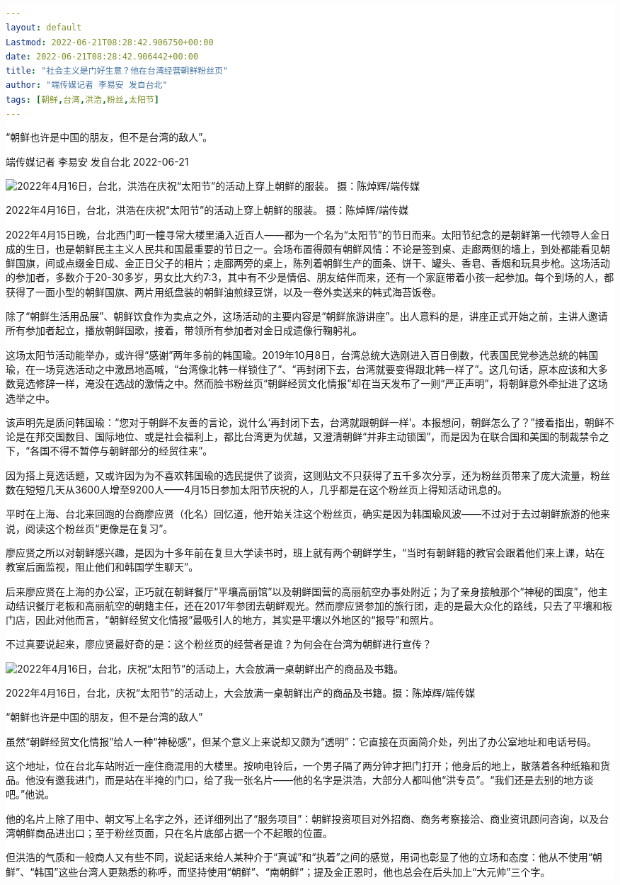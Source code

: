 ```yaml
---
layout: default
Lastmod: 2022-06-21T08:28:42.906750+00:00
date: 2022-06-21T08:28:42.906442+00:00
title: "社会主义是门好生意？他在台湾经营朝鲜粉丝页"
author: "端传媒记者 李易安 发自台北"
tags: [朝鲜,台湾,洪浩,粉丝,太阳节]
---
```


 

“朝鲜也许是中国的朋友，但不是台湾的敌人”。

端传媒记者 李易安 发自台北 2022-06-21

   ![2022年4月16日，台北，洪浩在庆祝“太阳节”的活动上穿上朝鲜的服装。 摄：陈焯辉/端传媒](https://images.weserv.nl/?url=https%3A//d32kak7w9u5ewj.cloudfront.net/media/image/2022/06/64d9bd92b9664dd8a4d0051bde3cbc77.jpg)

2022年4月16日，台北，洪浩在庆祝“太阳节”的活动上穿上朝鲜的服装。 摄：陈焯辉/端传媒

2022年4月15日晚，台北西门町一幢寻常大楼里涌入近百人——都为一个名为“太阳节”的节日而来。太阳节纪念的是朝鲜第一代领导人金日成的生日，也是朝鲜民主主义人民共和国最重要的节日之一。会场布置得颇有朝鲜风情：不论是签到桌、走廊两侧的墙上，到处都能看见朝鲜国旗，间或点缀金日成、金正日父子的相片；走廊两旁的桌上，陈列着朝鲜生产的面条、饼干、罐头、香皂、香烟和玩具步枪。这场活动的参加者，多数介于20-30多岁，男女比大约7:3，其中有不少是情侣、朋友结伴而来，还有一个家庭带着小孩一起参加。每个到场的人，都获得了一面小型的朝鲜国旗、两片用纸盘装的朝鲜油煎绿豆饼，以及一卷外卖送来的韩式海苔饭卷。

除了“朝鲜生活用品展”、朝鲜饮食作为卖点之外，这场活动的主要内容是“朝鲜旅游讲座”。出人意料的是，讲座正式开始之前，主讲人邀请所有参加者起立，播放朝鲜国歌，接着，带领所有参加者对金日成遗像行鞠躬礼。

这场太阳节活动能举办，或许得“感谢”两年多前的韩国瑜。2019年10月8日，台湾总统大选刚进入百日倒数，代表国民党参选总统的韩国瑜，在一场竞选活动之中激昂地高喊，“台湾像北韩一样锁住了”、“再封闭下去，台湾就要变得跟北韩一样了”。这几句话，原本应该和大多数竞选修辞一样，淹没在选战的激情之中。然而脸书粉丝页“朝鲜经贸文化情报”却在当天发布了一则“严正声明”，将朝鲜意外牵扯进了这场选举之中。

该声明先是质问韩国瑜：“您对于朝鲜不友善的言论，说什么‘再封闭下去，台湾就跟朝鲜一样’。本报想问，朝鲜怎么了？”接着指出，朝鲜不论是在邦交国数目、国际地位、或是社会福利上，都比台湾更为优越，又澄清朝鲜“并非主动锁国”，而是因为在联合国和美国的制裁禁令之下，“各国不得不暂停与朝鲜部分的经贸往来”。

因为搭上竞选话题，又或许因为为不喜欢韩国瑜的选民提供了谈资，这则贴文不只获得了五千多次分享，还为粉丝页带来了庞大流量，粉丝数在短短几天从3600人增至9200人——4月15日参加太阳节庆祝的人，几乎都是在这个粉丝页上得知活动讯息的。

平时在上海、台北来回跑的台商廖应贤（化名）回忆道，他开始关注这个粉丝页，确实是因为韩国瑜风波——不过对于去过朝鲜旅游的他来说，阅读这个粉丝页“更像是在复习”。

廖应贤之所以对朝鲜感兴趣，是因为十多年前在复旦大学读书时，班上就有两个朝鲜学生，“当时有朝鲜籍的教官会跟着他们来上课，站在教室后面监视，阻止他们和韩国学生聊天”。

后来廖应贤在上海的办公室，正巧就在朝鲜餐厅“平壤高丽馆”以及朝鲜国营的高丽航空办事处附近；为了亲身接触那个“神秘的国度”，他主动结识餐厅老板和高丽航空的朝籍主任，还在2017年参团去朝鲜观光。然而廖应贤参加的旅行团，走的是最大众化的路线，只去了平壤和板门店，因此对他而言，“朝鲜经贸文化情报”最吸引人的地方，其实是平壤以外地区的“报导”和照片。

不过真要说起来，廖应贤最好奇的是：这个粉丝页的经营者是谁？为何会在台湾为朝鲜进行宣传？

![2022年4月16日，台北，庆祝“太阳节”的活动上，大会放满一桌朝鲜出产的商品及书籍。](https://images.weserv.nl/?url=https%3A//d32kak7w9u5ewj.cloudfront.net/media/image/2022/06/45b473329e0043e8915668bab9e520b1.jpg%3FimageView2/1/w/1080/h/720/format/jpg)

2022年4月16日，台北，庆祝“太阳节”的活动上，大会放满一桌朝鲜出产的商品及书籍。摄：陈焯辉/端传媒

“朝鲜也许是中国的朋友，但不是台湾的敌人”

虽然“朝鲜经贸文化情报”给人一种“神秘感”，但某个意义上来说却又颇为“透明”：它直接在页面简介处，列出了办公室地址和电话号码。

这个地址，位在台北车站附近一座住商混用的大楼里。按响电铃后，一个男子隔了两分钟才把门打开；他身后的地上，散落着各种纸箱和货品。他没有邀我进门，而是站在半掩的门口，给了我一张名片——他的名字是洪浩，大部分人都叫他“洪专员”。“我们还是去别的地方谈吧。”他说。

他的名片上除了用中、朝文写上名字之外，还详细列出了“服务项目”：朝鲜投资项目对外招商、商务考察接洽、商业资讯顾问咨询，以及台湾朝鲜商品进出口；至于粉丝页面，只在名片底部占据一个不起眼的位置。

但洪浩的气质和一般商人又有些不同，说起话来给人某种介于“真诚”和“执着”之间的感觉，用词也彰显了他的立场和态度：他从不使用“朝鲜”、“韩国”这些台湾人更熟悉的称呼，而坚持使用“朝鲜”、“南朝鲜”；提及金正恩时，他也总会在后头加上“大元帅”三个字。
